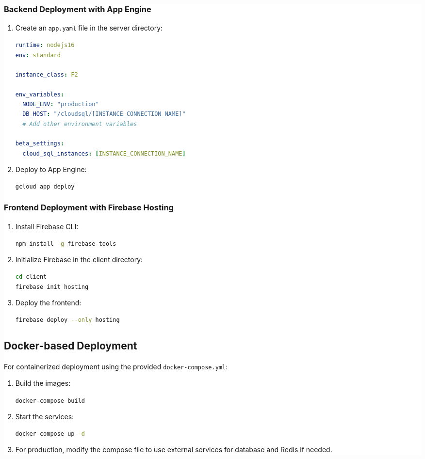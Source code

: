 ### Backend Deployment with App Engine

1. Create an `app.yaml` file in the server directory:
   ```yaml
   runtime: nodejs16
   env: standard
   
   instance_class: F2
   
   env_variables:
     NODE_ENV: "production"
     DB_HOST: "/cloudsql/[INSTANCE_CONNECTION_NAME]"
     # Add other environment variables
   
   beta_settings:
     cloud_sql_instances: [INSTANCE_CONNECTION_NAME]
   ```

2. Deploy to App Engine:
   ```bash
   gcloud app deploy
   ```

### Frontend Deployment with Firebase Hosting

1. Install Firebase CLI:
   ```bash
   npm install -g firebase-tools
   ```

2. Initialize Firebase in the client directory:
   ```bash
   cd client
   firebase init hosting
   ```

3. Deploy the frontend:
   ```bash
   firebase deploy --only hosting
   ```

## Docker-based Deployment

For containerized deployment using the provided `docker-compose.yml`:

1. Build the images:
   ```bash
   docker-compose build
   ```

2. Start the services:
   ```bash
   docker-compose up -d
   ```

3. For production, modify the compose file to use external services for database and Redis if needed.
